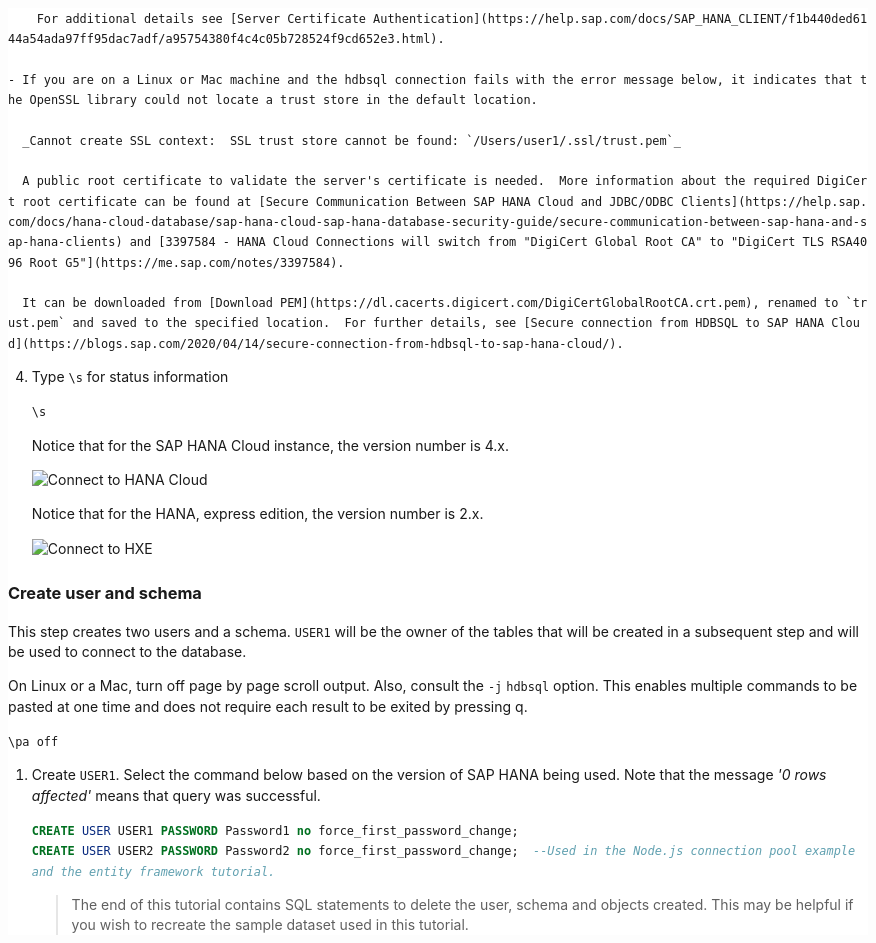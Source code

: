         For additional details see [Server Certificate Authentication](https://help.sap.com/docs/SAP_HANA_CLIENT/f1b440ded6144a54ada97ff95dac7adf/a95754380f4c4c05b728524f9cd652e3.html).
      
    - If you are on a Linux or Mac machine and the hdbsql connection fails with the error message below, it indicates that the OpenSSL library could not locate a trust store in the default location.  
        
      _Cannot create SSL context:  SSL trust store cannot be found: `/Users/user1/.ssl/trust.pem`_

      A public root certificate to validate the server's certificate is needed.  More information about the required DigiCert root certificate can be found at [Secure Communication Between SAP HANA Cloud and JDBC/ODBC Clients](https://help.sap.com/docs/hana-cloud-database/sap-hana-cloud-sap-hana-database-security-guide/secure-communication-between-sap-hana-and-sap-hana-clients) and [3397584 - HANA Cloud Connections will switch from "DigiCert Global Root CA" to "DigiCert TLS RSA4096 Root G5"](https://me.sap.com/notes/3397584).  
        
      It can be downloaded from [Download PEM](https://dl.cacerts.digicert.com/DigiCertGlobalRootCA.crt.pem), renamed to `trust.pem` and saved to the specified location.  For further details, see [Secure connection from HDBSQL to SAP HANA Cloud](https://blogs.sap.com/2020/04/14/secure-connection-from-hdbsql-to-sap-hana-cloud/).

4. Type `\s` for status information

    ```Shell
    \s
    ```

    Notice that for the SAP HANA Cloud instance, the version number is 4.x.  

    ![Connect to HANA Cloud](Connect-to-host-server-cloud.png)


    Notice that for the HANA, express edition, the version number is 2.x.  

    ![Connect to HXE](Connect-to-host-server.png)  


### Create user and schema
This step creates two users and a schema.  `USER1` will be the owner of the tables that will be created in a subsequent step and will be used to connect to the database. 

On Linux or a Mac, turn off page by page scroll output.  Also, consult the `-j` `hdbsql` option.  This enables multiple commands to be pasted at one time and does not require each result to be exited by pressing q.  

```HDBSQL (Linux or Mac)
\pa off
```

1. Create `USER1`.  Select the command below based on the version of SAP HANA being used.  Note that the message  _'0 rows affected'_ means that query was successful.

    ```SQL
    CREATE USER USER1 PASSWORD Password1 no force_first_password_change;
    CREATE USER USER2 PASSWORD Password2 no force_first_password_change;  --Used in the Node.js connection pool example and the entity framework tutorial.
    ```

    >The end of this tutorial contains SQL statements to delete the user, schema and objects created.  This may be helpful if you wish to recreate the sample dataset used in this tutorial.
